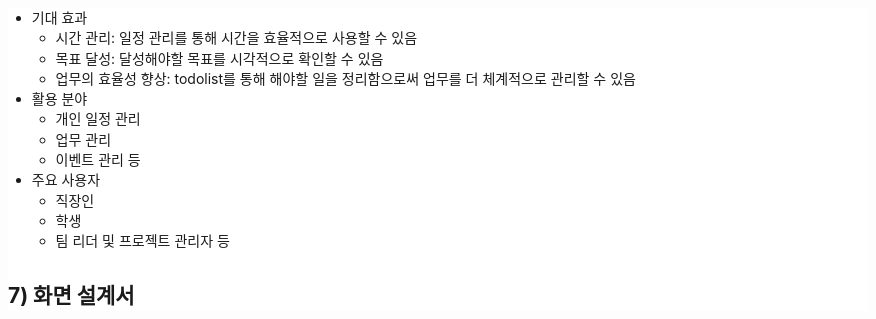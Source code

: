 - 기대 효과
  - 시간 관리: 일정 관리를 통해 시간을 효율적으로 사용할 수 있음
  - 목표 달성: 달성해야할 목표를 시각적으로 확인할 수 있음
  - 업무의 효율성 향상: todolist를 통해 해야할 일을 정리함으로써 업무를 더 체계적으로 관리할 수 있음
- 활용 분야
  - 개인 일정 관리
  - 업무 관리
  - 이벤트 관리 등
- 주요 사용자
  - 직장인
  - 학생
  - 팀 리더 및 프로젝트 관리자 등

## 7) 화면 설계서
